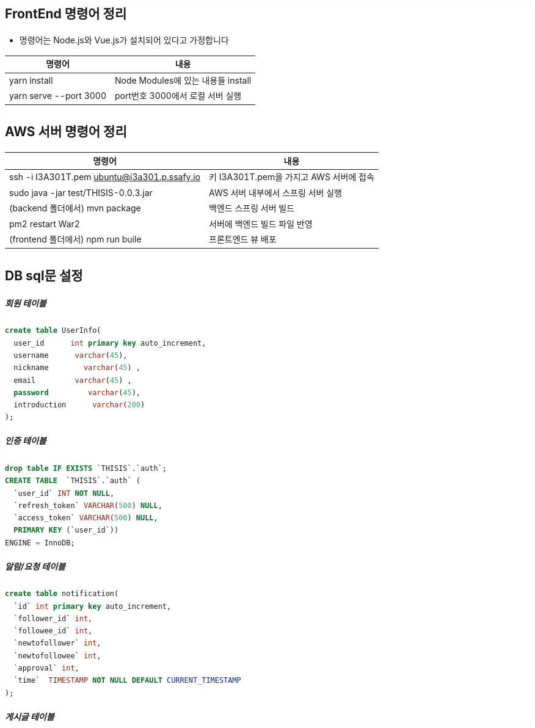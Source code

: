 ## FrontEnd 명령어 정리

* 명령어는 Node.js와 Vue.js가 설치되어 있다고 가정합니다

|명령어|내용|
|-----|---|
|yarn install|Node Modules에 있는 내용들 install|
|yarn serve --port 3000|port번호 3000에서 로컬 서버 실행|

## AWS 서버 명령어 정리 

|명령어|내용|
|-----|---|
|ssh -i I3A301T.pem ubuntu@i3a301.p.ssafy.io|키 I3A301T.pem을 가지고 AWS 서버에 접속|
|sudo java -jar test/THISIS-0.0.3.jar|AWS 서버 내부에서 스프링 서버 실행|
|(backend 폴더에서) mvn package | 백엔드 스프링 서버 빌드 |
| pm2 restart War2 | 서버에 백엔드 빌드 파일 반영 |
|(frontend 폴더에서) npm run buile | 프론트엔드 뷰 배포 |

## DB sql문 설정

##### 회원 테이블
``` sql
create table UserInfo(
  user_id      int primary key auto_increment,   
  username      varchar(45),      
  nickname        varchar(45) ,         
  email         varchar(45) ,         
  password         varchar(45),      
  introduction      varchar(200)         
);

```

##### 인증 테이블
```sql
drop table IF EXISTS `THISIS`.`auth`;
CREATE TABLE  `THISIS`.`auth` (
  `user_id` INT NOT NULL,
  `refresh_token` VARCHAR(500) NULL,
  `access_token` VARCHAR(500) NULL,
  PRIMARY KEY (`user_id`))
ENGINE = InnoDB;
```    

##### 알람/요청 테이블
``` sql
create table notification(
  `id` int primary key auto_increment,
  `follower_id` int,
  `followee_id` int,
  `newtofollower` int,
  `newtofollowee` int,
  `approval` int,
  `time`  TIMESTAMP NOT NULL DEFAULT CURRENT_TIMESTAMP
);
```
##### 게시글 테이블
``` sql
```